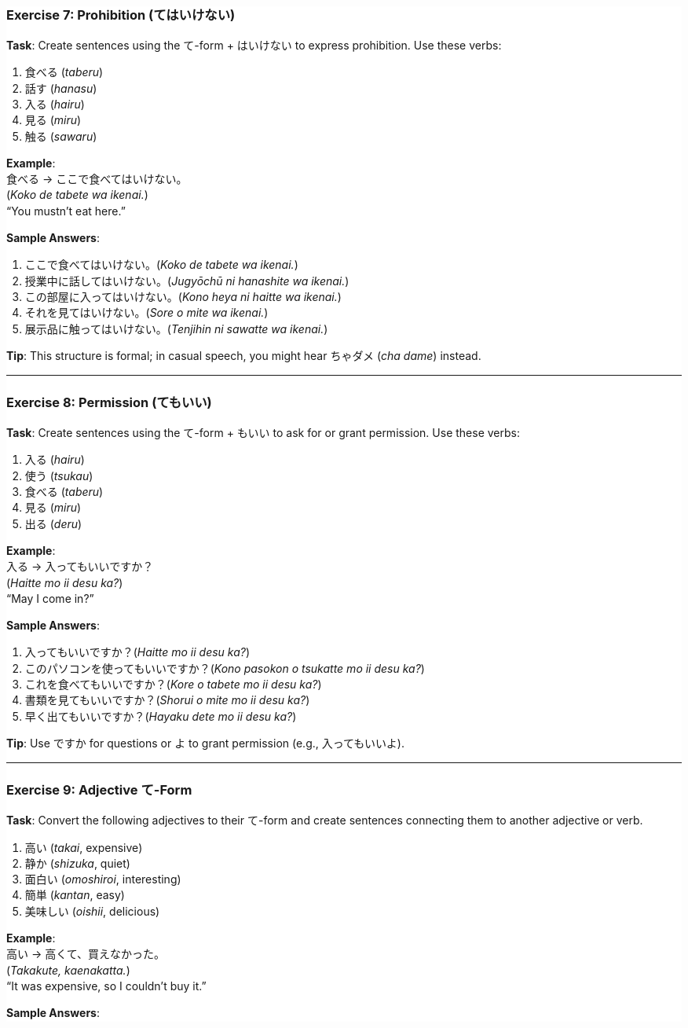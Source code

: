 <h3 id="exercise-7-prohibition-てはいけない"><strong>Exercise 7: Prohibition (てはいけない)</strong></h3>
<p><strong>Task</strong>: Create sentences using the て-form + はいけない to express prohibition. Use these verbs:</p>
<ol>
<li>食べる (<em>taberu</em>)</li>
<li>話す (<em>hanasu</em>)</li>
<li>入る (<em>hairu</em>)</li>
<li>見る (<em>miru</em>)</li>
<li>触る (<em>sawaru</em>)</li>
</ol>
<p><strong>Example</strong>:<br>
食べる → ここで食べてはいけない。<br>
(<em>Koko de tabete wa ikenai.</em>)<br>
“You mustn’t eat here.”</p>
<p><strong>Sample Answers</strong>:</p>
<ol>
<li>ここで食べてはいけない。(<em>Koko de tabete wa ikenai.</em>)</li>
<li>授業中に話してはいけない。(<em>Jugyōchū ni hanashite wa ikenai.</em>)</li>
<li>この部屋に入ってはいけない。(<em>Kono heya ni haitte wa ikenai.</em>)</li>
<li>それを見てはいけない。(<em>Sore o mite wa ikenai.</em>)</li>
<li>展示品に触ってはいけない。(<em>Tenjihin ni sawatte wa ikenai.</em>)</li>
</ol>
<p><strong>Tip</strong>: This structure is formal; in casual speech, you might hear ちゃダメ (<em>cha dame</em>) instead.</p>
<hr>
<h3 id="exercise-8-permission-てもいい"><strong>Exercise 8: Permission (てもいい)</strong></h3>
<p><strong>Task</strong>: Create sentences using the て-form + もいい to ask for or grant permission. Use these verbs:</p>
<ol>
<li>入る (<em>hairu</em>)</li>
<li>使う (<em>tsukau</em>)</li>
<li>食べる (<em>taberu</em>)</li>
<li>見る (<em>miru</em>)</li>
<li>出る (<em>deru</em>)</li>
</ol>
<p><strong>Example</strong>:<br>
入る → 入ってもいいですか？<br>
(<em>Haitte mo ii desu ka?</em>)<br>
“May I come in?”</p>
<p><strong>Sample Answers</strong>:</p>
<ol>
<li>入ってもいいですか？(<em>Haitte mo ii desu ka?</em>)</li>
<li>このパソコンを使ってもいいですか？(<em>Kono pasokon o tsukatte mo ii desu ka?</em>)</li>
<li>これを食べてもいいですか？(<em>Kore o tabete mo ii desu ka?</em>)</li>
<li>書類を見てもいいですか？(<em>Shorui o mite mo ii desu ka?</em>)</li>
<li>早く出てもいいですか？(<em>Hayaku dete mo ii desu ka?</em>)</li>
</ol>
<p><strong>Tip</strong>: Use ですか for questions or よ to grant permission (e.g., 入ってもいいよ).</p>
<hr>
<h3 id="exercise-9-adjective-て-form"><strong>Exercise 9: Adjective て-Form</strong></h3>
<p><strong>Task</strong>: Convert the following adjectives to their て-form and create sentences connecting them to another adjective or verb.</p>
<ol>
<li>高い (<em>takai</em>, expensive)</li>
<li>静か (<em>shizuka</em>, quiet)</li>
<li>面白い (<em>omoshiroi</em>, interesting)</li>
<li>簡単 (<em>kantan</em>, easy)</li>
<li>美味しい (<em>oishii</em>, delicious)</li>
</ol>
<p><strong>Example</strong>:<br>
高い → 高くて、買えなかった。<br>
(<em>Takakute, kaenakatta.</em>)<br>
“It was expensive, so I couldn’t buy it.”</p>
<p><strong>Sample Answers</strong>:</p>